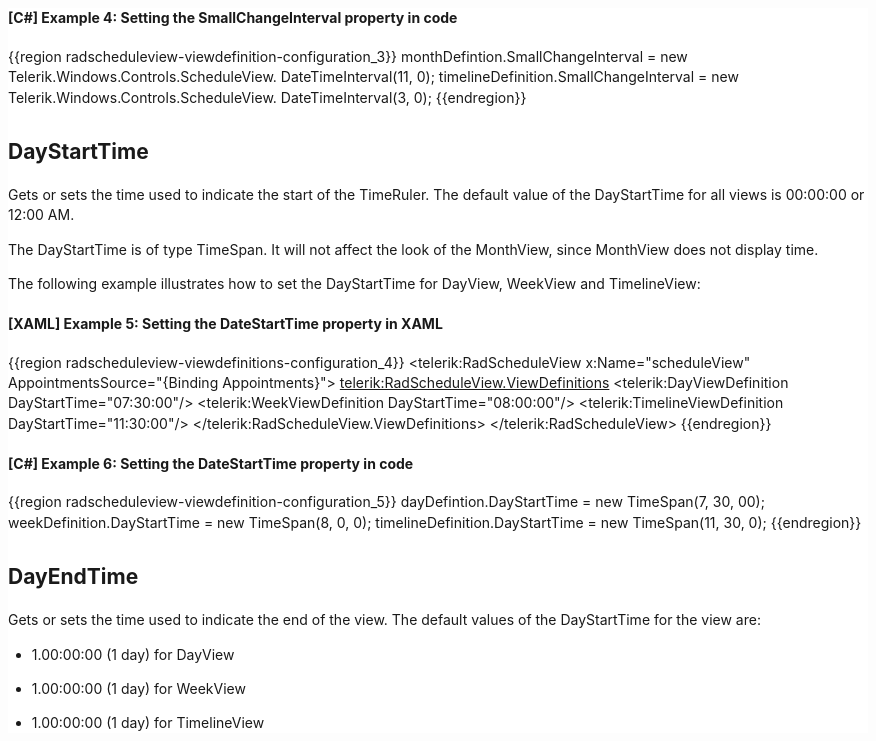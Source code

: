 #### __[C#] Example 4: Setting the SmallChangeInterval property in code__

{{region radscheduleview-viewdefinition-configuration_3}}
	monthDefintion.SmallChangeInterval = new Telerik.Windows.Controls.ScheduleView.
	DateTimeInterval(11, 0);
	timelineDefinition.SmallChangeInterval = new Telerik.Windows.Controls.ScheduleView.
	DateTimeInterval(3, 0);
{{endregion}}

## DayStartTime

Gets or sets the time used to indicate the start of the TimeRuler. The default value of the DayStartTime for all views is 00:00:00 or 12:00 AM.      

The DayStartTime is of type TimeSpan. It will not affect the look of the MonthView, since MonthView does not display time.      

The following example illustrates how to set the DayStartTime for DayView, WeekView and TimelineView:

#### __[XAML] Example 5: Setting the DateStartTime property in XAML__

{{region radscheduleview-viewdefinitions-configuration_4}}
	<telerik:RadScheduleView x:Name="scheduleView" AppointmentsSource="{Binding Appointments}">
		<telerik:RadScheduleView.ViewDefinitions>
			<telerik:DayViewDefinition DayStartTime="07:30:00"/>
			<telerik:WeekViewDefinition DayStartTime="08:00:00"/>
			<telerik:TimelineViewDefinition DayStartTime="11:30:00"/>
		</telerik:RadScheduleView.ViewDefinitions>
	</telerik:RadScheduleView>
{{endregion}}

#### __[C#] Example 6: Setting the DateStartTime property in code__

{{region radscheduleview-viewdefinition-configuration_5}}
	dayDefintion.DayStartTime = new TimeSpan(7, 30, 00);
	weekDefinition.DayStartTime = new TimeSpan(8, 0, 0);
	timelineDefinition.DayStartTime = new TimeSpan(11, 30, 0);
{{endregion}}

## DayEndTime

Gets or sets the time used to indicate the end of the view. The default values of the DayStartTime for the view are:      

* 1.00:00:00 (1 day) for DayView

* 1.00:00:00 (1 day) for WeekView

* 1.00:00:00 (1 day) for TimelineView
